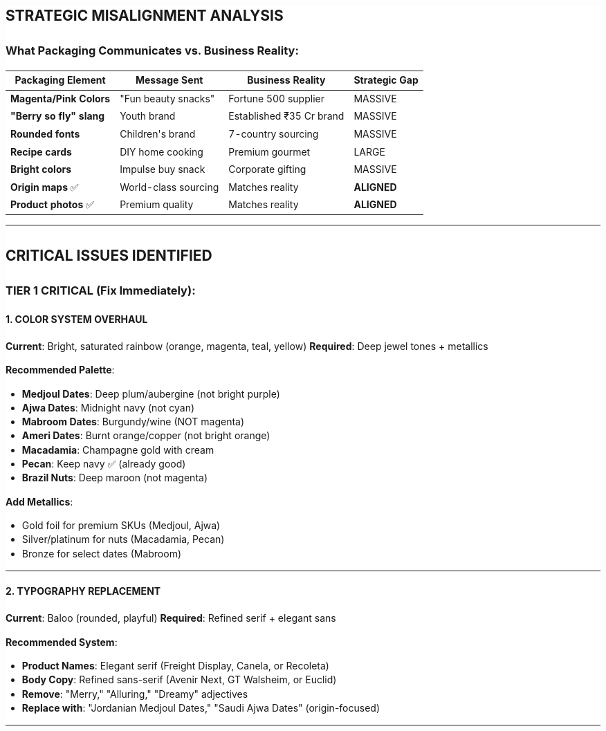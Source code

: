 
## STRATEGIC MISALIGNMENT ANALYSIS

### **What Packaging Communicates vs. Business Reality**:

| Packaging Element | Message Sent | Business Reality | Strategic Gap |
|-------------------|--------------|------------------|---------------|
| **Magenta/Pink Colors** | "Fun beauty snacks" | Fortune 500 supplier | MASSIVE |
| **"Berry so fly" slang** | Youth brand | Established ₹35 Cr brand | MASSIVE |
| **Rounded fonts** | Children's brand | 7-country sourcing | MASSIVE |
| **Recipe cards** | DIY home cooking | Premium gourmet | LARGE |
| **Bright colors** | Impulse buy snack | Corporate gifting | MASSIVE |
| **Origin maps** ✅ | World-class sourcing | Matches reality | **ALIGNED** |
| **Product photos** ✅ | Premium quality | Matches reality | **ALIGNED** |

---

## CRITICAL ISSUES IDENTIFIED

### **TIER 1 CRITICAL (Fix Immediately)**:

#### **1. COLOR SYSTEM OVERHAUL**
**Current**: Bright, saturated rainbow (orange, magenta, teal, yellow)
**Required**: Deep jewel tones + metallics

**Recommended Palette**:
- **Medjoul Dates**: Deep plum/aubergine (not bright purple)
- **Ajwa Dates**: Midnight navy (not cyan)
- **Mabroom Dates**: Burgundy/wine (NOT magenta)
- **Ameri Dates**: Burnt orange/copper (not bright orange)
- **Macadamia**: Champagne gold with cream
- **Pecan**: Keep navy ✅ (already good)
- **Brazil Nuts**: Deep maroon (not magenta)

**Add Metallics**:
- Gold foil for premium SKUs (Medjoul, Ajwa)
- Silver/platinum for nuts (Macadamia, Pecan)
- Bronze for select dates (Mabroom)

---

#### **2. TYPOGRAPHY REPLACEMENT**
**Current**: Baloo (rounded, playful)
**Required**: Refined serif + elegant sans

**Recommended System**:
- **Product Names**: Elegant serif (Freight Display, Canela, or Recoleta)
- **Body Copy**: Refined sans-serif (Avenir Next, GT Walsheim, or Euclid)
- **Remove**: "Merry," "Alluring," "Dreamy" adjectives
- **Replace with**: "Jordanian Medjoul Dates," "Saudi Ajwa Dates" (origin-focused)

---
